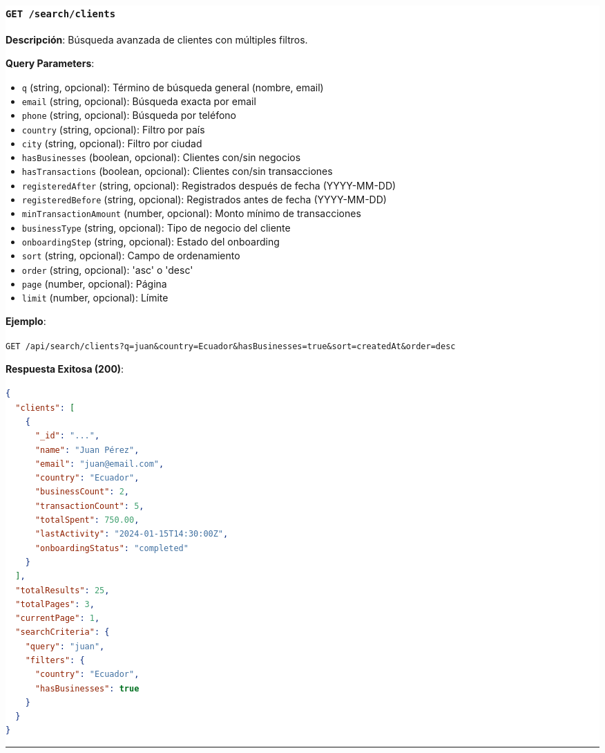 ### `GET /search/clients`
**Descripción**: Búsqueda avanzada de clientes con múltiples filtros.

**Query Parameters**:
- `q` (string, opcional): Término de búsqueda general (nombre, email)
- `email` (string, opcional): Búsqueda exacta por email
- `phone` (string, opcional): Búsqueda por teléfono
- `country` (string, opcional): Filtro por país
- `city` (string, opcional): Filtro por ciudad
- `hasBusinesses` (boolean, opcional): Clientes con/sin negocios
- `hasTransactions` (boolean, opcional): Clientes con/sin transacciones
- `registeredAfter` (string, opcional): Registrados después de fecha (YYYY-MM-DD)
- `registeredBefore` (string, opcional): Registrados antes de fecha (YYYY-MM-DD)
- `minTransactionAmount` (number, opcional): Monto mínimo de transacciones
- `businessType` (string, opcional): Tipo de negocio del cliente
- `onboardingStep` (string, opcional): Estado del onboarding
- `sort` (string, opcional): Campo de ordenamiento
- `order` (string, opcional): 'asc' o 'desc'
- `page` (number, opcional): Página
- `limit` (number, opcional): Límite

**Ejemplo**:
```
GET /api/search/clients?q=juan&country=Ecuador&hasBusinesses=true&sort=createdAt&order=desc
```

**Respuesta Exitosa (200)**:
```json
{
  "clients": [
    {
      "_id": "...",
      "name": "Juan Pérez",
      "email": "juan@email.com",
      "country": "Ecuador",
      "businessCount": 2,
      "transactionCount": 5,
      "totalSpent": 750.00,
      "lastActivity": "2024-01-15T14:30:00Z",
      "onboardingStatus": "completed"
    }
  ],
  "totalResults": 25,
  "totalPages": 3,
  "currentPage": 1,
  "searchCriteria": {
    "query": "juan",
    "filters": {
      "country": "Ecuador",
      "hasBusinesses": true
    }
  }
}
```

---